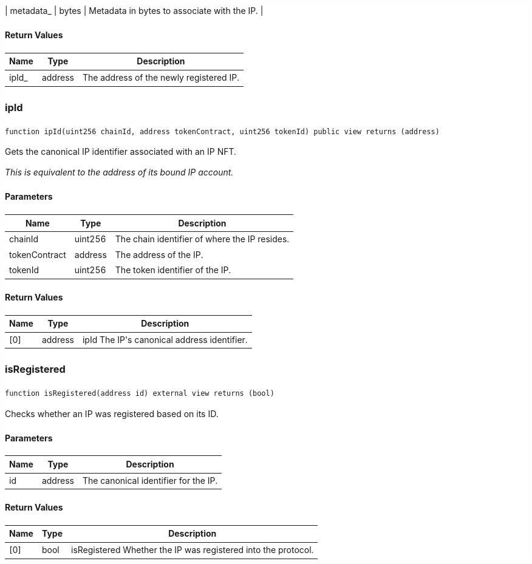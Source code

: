 | metadata\_     | bytes      | Metadata in bytes to associate with the IP.                   |

#### Return Values

| Name   | Type    | Description                             |
| ------ | ------- | --------------------------------------- |
| ipId\_ | address | The address of the newly registered IP. |

### ipId

```solidity
function ipId(uint256 chainId, address tokenContract, uint256 tokenId) public view returns (address)
```

Gets the canonical IP identifier associated with an IP NFT.

_This is equivalent to the address of its bound IP account._

#### Parameters

| Name          | Type    | Description                                   |
| ------------- | ------- | --------------------------------------------- |
| chainId       | uint256 | The chain identifier of where the IP resides. |
| tokenContract | address | The address of the IP.                        |
| tokenId       | uint256 | The token identifier of the IP.               |

#### Return Values

| Name | Type    | Description                                 |
| ---- | ------- | ------------------------------------------- |
| [0]  | address | ipId The IP's canonical address identifier. |

### isRegistered

```solidity
function isRegistered(address id) external view returns (bool)
```

Checks whether an IP was registered based on its ID.

#### Parameters

| Name | Type    | Description                          |
| ---- | ------- | ------------------------------------ |
| id   | address | The canonical identifier for the IP. |

#### Return Values

| Name | Type | Description                                                   |
| ---- | ---- | ------------------------------------------------------------- |
| [0]  | bool | isRegistered Whether the IP was registered into the protocol. |
